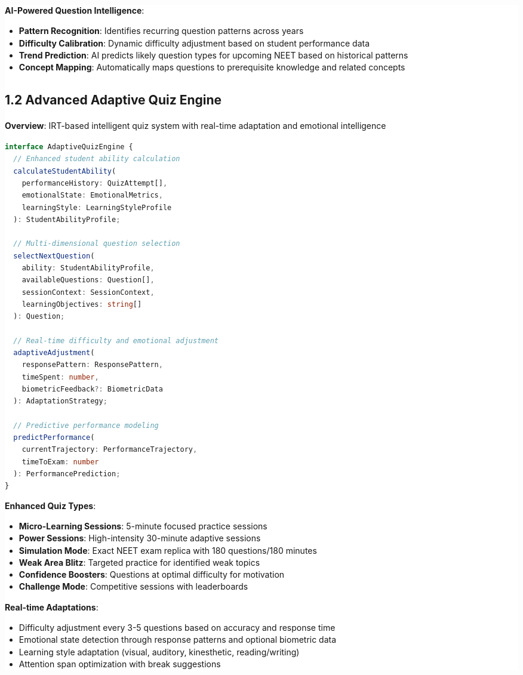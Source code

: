 **AI-Powered Question Intelligence**:
- **Pattern Recognition**: Identifies recurring question patterns across years
- **Difficulty Calibration**: Dynamic difficulty adjustment based on student performance data
- **Trend Prediction**: AI predicts likely question types for upcoming NEET based on historical patterns
- **Concept Mapping**: Automatically maps questions to prerequisite knowledge and related concepts

## 1.2 Advanced Adaptive Quiz Engine

**Overview**: IRT-based intelligent quiz system with real-time adaptation and emotional intelligence

```typescript
interface AdaptiveQuizEngine {
  // Enhanced student ability calculation
  calculateStudentAbility(
    performanceHistory: QuizAttempt[],
    emotionalState: EmotionalMetrics,
    learningStyle: LearningStyleProfile
  ): StudentAbilityProfile;
  
  // Multi-dimensional question selection
  selectNextQuestion(
    ability: StudentAbilityProfile,
    availableQuestions: Question[],
    sessionContext: SessionContext,
    learningObjectives: string[]
  ): Question;
  
  // Real-time difficulty and emotional adjustment
  adaptiveAdjustment(
    responsePattern: ResponsePattern,
    timeSpent: number,
    biometricFeedback?: BiometricData
  ): AdaptationStrategy;
  
  // Predictive performance modeling
  predictPerformance(
    currentTrajectory: PerformanceTrajectory,
    timeToExam: number
  ): PerformancePrediction;
}
```

**Enhanced Quiz Types**:
- **Micro-Learning Sessions**: 5-minute focused practice sessions
- **Power Sessions**: High-intensity 30-minute adaptive sessions  
- **Simulation Mode**: Exact NEET exam replica with 180 questions/180 minutes
- **Weak Area Blitz**: Targeted practice for identified weak topics
- **Confidence Boosters**: Questions at optimal difficulty for motivation
- **Challenge Mode**: Competitive sessions with leaderboards

**Real-time Adaptations**:
- Difficulty adjustment every 3-5 questions based on accuracy and response time
- Emotional state detection through response patterns and optional biometric data
- Learning style adaptation (visual, auditory, kinesthetic, reading/writing)
- Attention span optimization with break suggestions
